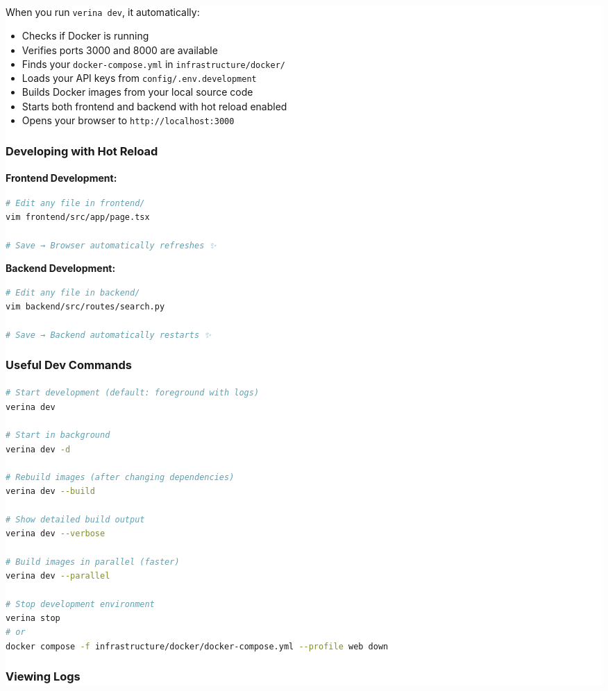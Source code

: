 When you run `verina dev`, it automatically:
- Checks if Docker is running
- Verifies ports 3000 and 8000 are available
- Finds your `docker-compose.yml` in `infrastructure/docker/`
- Loads your API keys from `config/.env.development`
- Builds Docker images from your local source code
- Starts both frontend and backend with hot reload enabled
- Opens your browser to `http://localhost:3000`

### Developing with Hot Reload

**Frontend Development:**
```bash
# Edit any file in frontend/
vim frontend/src/app/page.tsx

# Save → Browser automatically refreshes ✨
```

**Backend Development:**
```bash
# Edit any file in backend/
vim backend/src/routes/search.py

# Save → Backend automatically restarts ✨
```

### Useful Dev Commands

```bash
# Start development (default: foreground with logs)
verina dev

# Start in background
verina dev -d

# Rebuild images (after changing dependencies)
verina dev --build

# Show detailed build output
verina dev --verbose

# Build images in parallel (faster)
verina dev --parallel

# Stop development environment
verina stop
# or
docker compose -f infrastructure/docker/docker-compose.yml --profile web down
```

### Viewing Logs
